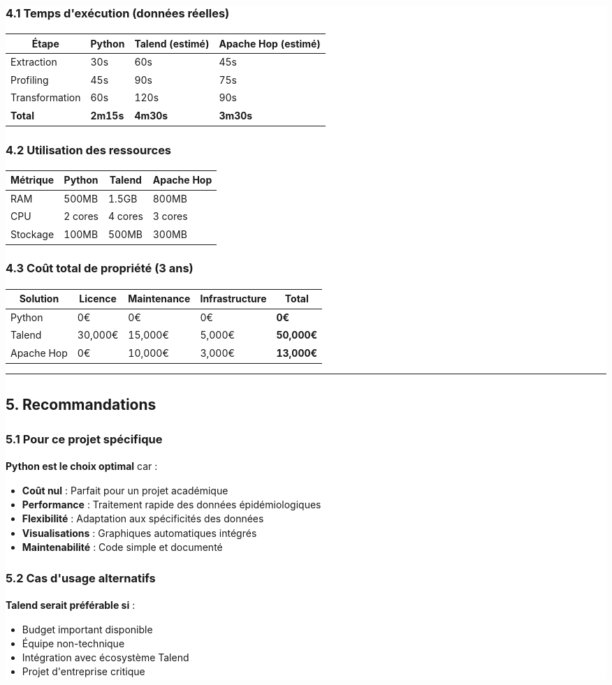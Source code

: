 ### 4.1 Temps d'exécution (données réelles)

| Étape | Python | Talend (estimé) | Apache Hop (estimé) |
|-------|--------|-----------------|---------------------|
| Extraction | 30s | 60s | 45s |
| Profiling | 45s | 90s | 75s |
| Transformation | 60s | 120s | 90s |
| **Total** | **2m15s** | **4m30s** | **3m30s** |

### 4.2 Utilisation des ressources

| Métrique | Python | Talend | Apache Hop |
|----------|--------|--------|------------|
| RAM | 500MB | 1.5GB | 800MB |
| CPU | 2 cores | 4 cores | 3 cores |
| Stockage | 100MB | 500MB | 300MB |

### 4.3 Coût total de propriété (3 ans)

| Solution | Licence | Maintenance | Infrastructure | **Total** |
|----------|---------|-------------|----------------|-----------|
| Python | 0€ | 0€ | 0€ | **0€** |
| Talend | 30,000€ | 15,000€ | 5,000€ | **50,000€** |
| Apache Hop | 0€ | 10,000€ | 3,000€ | **13,000€** |

---

## 5. Recommandations

### 5.1 Pour ce projet spécifique

**Python est le choix optimal** car :
- **Coût nul** : Parfait pour un projet académique
- **Performance** : Traitement rapide des données épidémiologiques
- **Flexibilité** : Adaptation aux spécificités des données
- **Visualisations** : Graphiques automatiques intégrés
- **Maintenabilité** : Code simple et documenté

### 5.2 Cas d'usage alternatifs

**Talend serait préférable si** :
- Budget important disponible
- Équipe non-technique
- Intégration avec écosystème Talend
- Projet d'entreprise critique
